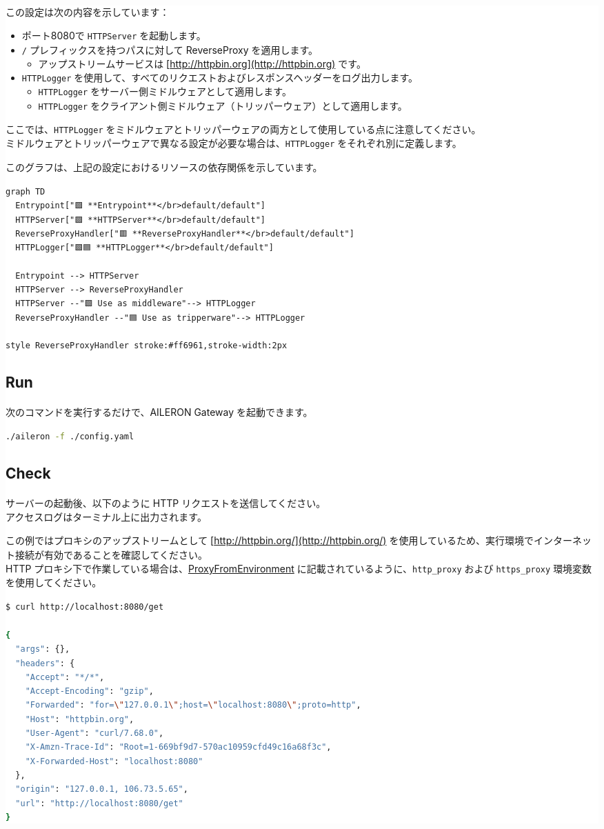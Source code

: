 この設定は次の内容を示しています：

- ポート8080で `HTTPServer` を起動します。
- `/` プレフィックスを持つパスに対して ReverseProxy を適用します。
  - アップストリームサービスは [http://httpbin.org](http://httpbin.org) です。
- `HTTPLogger` を使用して、すべてのリクエストおよびレスポンスヘッダーをログ出力します。
  - `HTTPLogger` をサーバー側ミドルウェアとして適用します。
  - `HTTPLogger` をクライアント側ミドルウェア（トリッパーウェア）として適用します。

ここでは、`HTTPLogger` をミドルウェアとトリッパーウェアの両方として使用している点に注意してください。  
ミドルウェアとトリッパーウェアで異なる設定が必要な場合は、`HTTPLogger` をそれぞれ別に定義します。

このグラフは、上記の設定におけるリソースの依存関係を示しています。

```mermaid
graph TD
  Entrypoint["🟪 **Entrypoint**</br>default/default"]
  HTTPServer["🟪 **HTTPServer**</br>default/default"]
  ReverseProxyHandler["🟥 **ReverseProxyHandler**</br>default/default"]
  HTTPLogger["🟩🟦 **HTTPLogger**</br>default/default"]

  Entrypoint --> HTTPServer
  HTTPServer --> ReverseProxyHandler
  HTTPServer --"🟩 Use as middleware"--> HTTPLogger
  ReverseProxyHandler --"🟦 Use as tripperware"--> HTTPLogger

style ReverseProxyHandler stroke:#ff6961,stroke-width:2px
```

## Run

次のコマンドを実行するだけで、AILERON Gateway を起動できます。

```bash
./aileron -f ./config.yaml
```

## Check

サーバーの起動後、以下のように HTTP リクエストを送信してください。  
アクセスログはターミナル上に出力されます。

この例ではプロキシのアップストリームとして [http://httpbin.org/](http://httpbin.org/) を使用しているため、実行環境でインターネット接続が有効であることを確認してください。  
HTTP プロキシ下で作業している場合は、[ProxyFromEnvironment](https://pkg.go.dev/net/http#ProxyFromEnvironment) に記載されているように、`http_proxy` および `https_proxy` 環境変数を使用してください。

```bash
$ curl http://localhost:8080/get

{
  "args": {},
  "headers": {
    "Accept": "*/*",
    "Accept-Encoding": "gzip",
    "Forwarded": "for=\"127.0.0.1\";host=\"localhost:8080\";proto=http",
    "Host": "httpbin.org",
    "User-Agent": "curl/7.68.0",
    "X-Amzn-Trace-Id": "Root=1-669bf9d7-570ac10959cfd49c16a68f3c",
    "X-Forwarded-Host": "localhost:8080"
  },
  "origin": "127.0.0.1, 106.73.5.65",
  "url": "http://localhost:8080/get"
}
```
